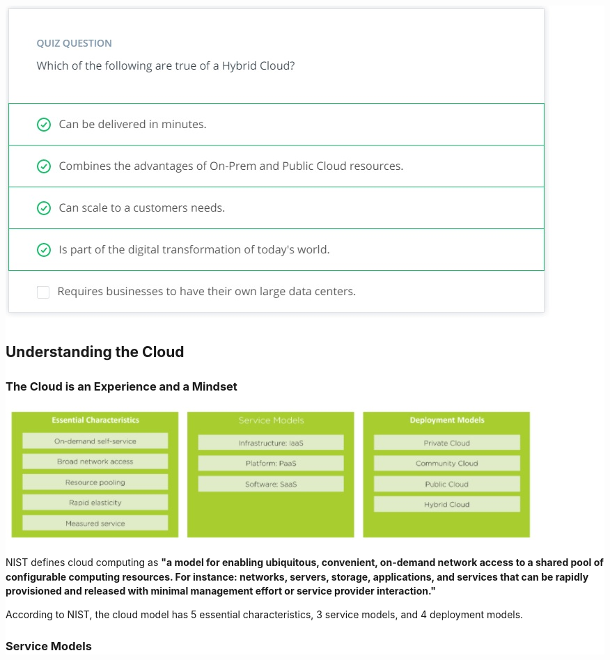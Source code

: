 ![image](https://raw.githubusercontent.com/ARBUCHELI/HYBRID-CLOUD-ENGINEER-NANODEGREE-PROGRAM-/main/images/8.jpg)

## Understanding the Cloud

### The Cloud is an Experience and a Mindset

![image](https://raw.githubusercontent.com/ARBUCHELI/HYBRID-CLOUD-ENGINEER-NANODEGREE-PROGRAM-/main/images/9.jpg)

NIST defines cloud computing as <strong>"a model for enabling ubiquitous, convenient, on-demand network access to a shared pool of configurable computing resources. For instance: networks, servers, storage, applications, and services that can be rapidly provisioned and released with minimal management effort or service provider interaction."</strong>

According to NIST, the cloud model has 5 essential characteristics, 3 service models, and 4 deployment models.

### Service Models

